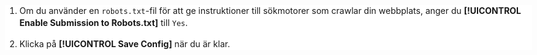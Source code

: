 1. Om du använder en `robots.txt`-fil för att ge instruktioner till sökmotorer som crawlar din webbplats, anger du **[!UICONTROL Enable Submission to Robots.txt]** till `Yes`.

1. Klicka på **[!UICONTROL Save Config]** när du är klar.

[1]: https://experienceleague.adobe.com/docs/commerce-cloud-service/user-guide/configure-store/robots-sitemap.html
[2]: https://support.google.com/webmasters/answer/183669?hl=en
[3]: https://www.bing.com/webmasters/help/Sitemaps-3b5cf6ed
